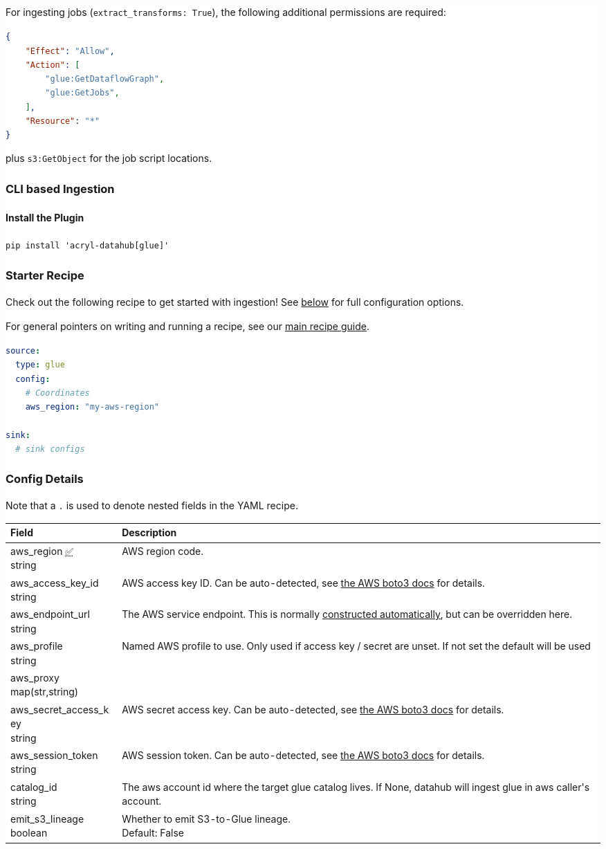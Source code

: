 For ingesting jobs (`extract_transforms: True`), the following additional permissions are required:
```json
{
    "Effect": "Allow",
    "Action": [
        "glue:GetDataflowGraph",
        "glue:GetJobs",
    ],
    "Resource": "*"
}
```

plus `s3:GetObject` for the job script locations.



### CLI based Ingestion

#### Install the Plugin
```shell
pip install 'acryl-datahub[glue]'
```

### Starter Recipe
Check out the following recipe to get started with ingestion! See [below](#config-details) for full configuration options.


For general pointers on writing and running a recipe, see our [main recipe guide](../../../../metadata-ingestion/README.md#recipes).
```yaml
source:
  type: glue
  config:
    # Coordinates
    aws_region: "my-aws-region"

sink:
  # sink configs
```

### Config Details
<Tabs>
                <TabItem value="options" label="Options" default>

Note that a `.` is used to denote nested fields in the YAML recipe.


<div className='config-table'>

| Field | Description |
|:--- |:--- |
| <div className="path-line"><span className="path-main">aws_region</span>&nbsp;<abbr title="Required">✅</abbr></div> <div className="type-name-line"><span className="type-name">string</span></div> | AWS region code.  |
| <div className="path-line"><span className="path-main">aws_access_key_id</span></div> <div className="type-name-line"><span className="type-name">string</span></div> | AWS access key ID. Can be auto-detected, see [the AWS boto3 docs](https://boto3.amazonaws.com/v1/documentation/api/latest/guide/credentials.html) for details.  |
| <div className="path-line"><span className="path-main">aws_endpoint_url</span></div> <div className="type-name-line"><span className="type-name">string</span></div> | The AWS service endpoint. This is normally [constructed automatically](https://boto3.amazonaws.com/v1/documentation/api/latest/reference/core/session.html), but can be overridden here.  |
| <div className="path-line"><span className="path-main">aws_profile</span></div> <div className="type-name-line"><span className="type-name">string</span></div> | Named AWS profile to use. Only used if access key / secret are unset. If not set the default will be used  |
| <div className="path-line"><span className="path-main">aws_proxy</span></div> <div className="type-name-line"><span className="type-name">map(str,string)</span></div> |   |
| <div className="path-line"><span className="path-main">aws_secret_access_key</span></div> <div className="type-name-line"><span className="type-name">string</span></div> | AWS secret access key. Can be auto-detected, see [the AWS boto3 docs](https://boto3.amazonaws.com/v1/documentation/api/latest/guide/credentials.html) for details.  |
| <div className="path-line"><span className="path-main">aws_session_token</span></div> <div className="type-name-line"><span className="type-name">string</span></div> | AWS session token. Can be auto-detected, see [the AWS boto3 docs](https://boto3.amazonaws.com/v1/documentation/api/latest/guide/credentials.html) for details.  |
| <div className="path-line"><span className="path-main">catalog_id</span></div> <div className="type-name-line"><span className="type-name">string</span></div> | The aws account id where the target glue catalog lives. If None, datahub will ingest glue in aws caller's account.  |
| <div className="path-line"><span className="path-main">emit_s3_lineage</span></div> <div className="type-name-line"><span className="type-name">boolean</span></div> | Whether to emit S3-to-Glue lineage. <div className="default-line default-line-with-docs">Default: <span className="default-value">False</span></div> |